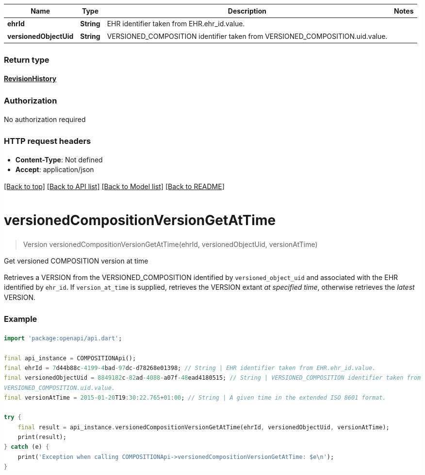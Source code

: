 Name | Type | Description  | Notes
------------- | ------------- | ------------- | -------------
 **ehrId** | **String**| EHR identifier taken from EHR.ehr_id.value.  | 
 **versionedObjectUid** | **String**| VERSIONED_COMPOSITION identifier taken from VERSIONED_COMPOSITION.uid.value.  | 

### Return type

[**RevisionHistory**](RevisionHistory.md)

### Authorization

No authorization required

### HTTP request headers

 - **Content-Type**: Not defined
 - **Accept**: application/json

[[Back to top]](#) [[Back to API list]](../README.md#documentation-for-api-endpoints) [[Back to Model list]](../README.md#documentation-for-models) [[Back to README]](../README.md)

# **versionedCompositionVersionGetAtTime**
> Version versionedCompositionVersionGetAtTime(ehrId, versionedObjectUid, versionAtTime)

Get versioned COMPOSITION version at time

Retrieves a VERSION from the VERSIONED_COMPOSITION identified by `versioned_object_uid` and associated with the EHR identified by `ehr_id`.  If `version_at_time` is supplied, retrieves the VERSION extant _at specified time_, otherwise retrieves the _latest_ VERSION. 

### Example
```dart
import 'package:openapi/api.dart';

final api_instance = COMPOSITIONApi();
final ehrId = 7d44b88c-4199-4bad-97dc-d78268e01398; // String | EHR identifier taken from EHR.ehr_id.value. 
final versionedObjectUid = 8849182c-82ad-4088-a07f-48ead4180515; // String | VERSIONED_COMPOSITION identifier taken from VERSIONED_COMPOSITION.uid.value. 
final versionAtTime = 2015-01-20T19:30:22.765+01:00; // String | A given time in the extended ISO 8601 format. 

try {
    final result = api_instance.versionedCompositionVersionGetAtTime(ehrId, versionedObjectUid, versionAtTime);
    print(result);
} catch (e) {
    print('Exception when calling COMPOSITIONApi->versionedCompositionVersionGetAtTime: $e\n');
}
```
